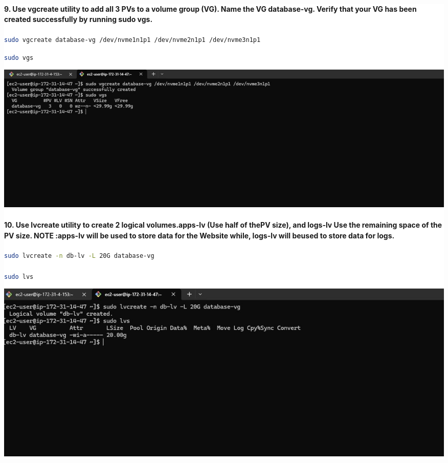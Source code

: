 #### 9. Use vgcreate utility to add all 3 PVs to a volume group (VG). Name the VG database-vg. Verify that your VG has been created successfully by running sudo vgs.

```bash
sudo vgcreate database-vg /dev/nvme1n1p1 /dev/nvme2n1p1 /dev/nvme3n1p1
```

```bash
sudo vgs
```

<img src="images/db-vg-group.JPG">

#### 10. Use lvcreate utility to create 2 logical volumes.apps-lv (Use half of thePV size), and logs-lv Use the remaining space of the PV size. NOTE :apps-lv will be used to store data for the Website while, logs-lv will beused to store data for logs.

```bash
sudo lvcreate -n db-lv -L 20G database-vg

sudo lvs
```
<img src="images/db-lv.JPG">
